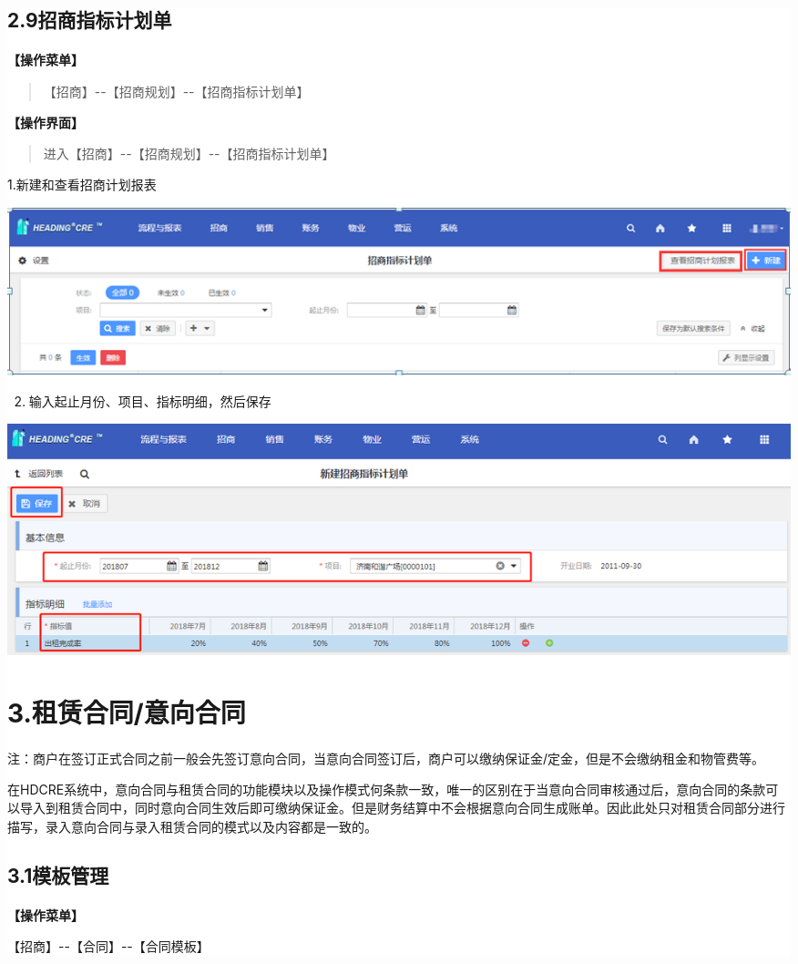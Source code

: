 ## 2.9招商指标计划单 

**【操作菜单】**

> 【招商】--【招商规划】--【招商指标计划单】

**【操作界面】**

> 进入【招商】--【招商规划】--【招商指标计划单】

1.新建和查看招商计划报表

![](.\leasingmedia/media/image58.png)

2.  输入起止月份、项目、指标明细，然后保存

![](.\leasingmedia/media/image59.png)

# 3.租赁合同/意向合同 

注：商户在签订正式合同之前一般会先签订意向合同，当意向合同签订后，商户可以缴纳保证金/定金，但是不会缴纳租金和物管费等。

在HDCRE系统中，意向合同与租赁合同的功能模块以及操作模式何条款一致，唯一的区别在于当意向合同审核通过后，意向合同的条款可以导入到租赁合同中，同时意向合同生效后即可缴纳保证金。但是财务结算中不会根据意向合同生成账单。因此此处只对租赁合同部分进行描写，录入意向合同与录入租赁合同的模式以及内容都是一致的。

## 3.1模板管理 

**【操作菜单】**

【招商】--【合同】--【合同模板】
